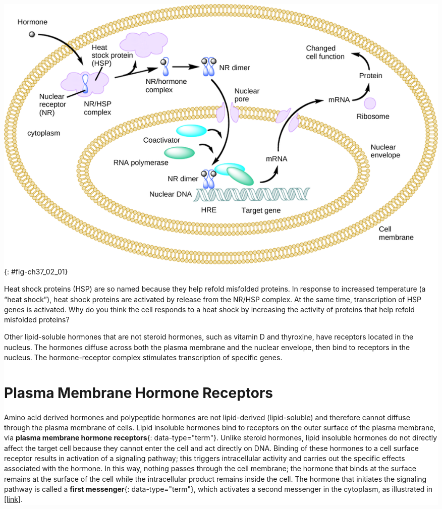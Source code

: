 ![Illustration shows a hormone crossing the cellular membrane and attaching to the NR/HSP complex. The complex dissociates, releasing the heat shock protein and a NR/hormone complex. The complex dimerizes, enters the nucleus, and attaches to an HRE element on DNA, triggering transcription of certain genes.](../resources/Figure_37_02_01.png "An intracellular nuclear receptor (NR) is located in the cytoplasm bound to a heat shock protein (HSP). Upon hormone binding, the receptor dissociates from the heat shock protein and translocates to the nucleus. In the nucleus, the hormone-receptor complex binds to a DNA sequence called a hormone response element (HRE), which triggers gene transcription and translation. The corresponding protein product can then mediate changes in cell function."){: #fig-ch37_02_01}


Heat shock proteins (HSP) are so named because they help refold misfolded proteins. In response to increased temperature (a “heat shock”), heat shock proteins are activated by release from the NR/HSP complex. At the same time, transcription of HSP genes is activated. Why do you think the cell responds to a heat shock by increasing the activity of proteins that help refold misfolded proteins?



</div>

Other lipid-soluble hormones that are not steroid hormones, such as vitamin D and thyroxine, have receptors located in the nucleus. The hormones diffuse across both the plasma membrane and the nuclear envelope, then bind to receptors in the nucleus. The hormone-receptor complex stimulates transcription of specific genes.

# Plasma Membrane Hormone Receptors

Amino acid derived hormones and polypeptide hormones are not lipid-derived (lipid-soluble) and therefore cannot diffuse through the plasma membrane of cells. Lipid insoluble hormones bind to receptors on the outer surface of the plasma membrane, via **plasma membrane hormone receptors**{: data-type="term"}. Unlike steroid hormones, lipid insoluble hormones do not directly affect the target cell because they cannot enter the cell and act directly on DNA. Binding of these hormones to a cell surface receptor results in activation of a signaling pathway; this triggers intracellular activity and carries out the specific effects associated with the hormone. In this way, nothing passes through the cell membrane; the hormone that binds at the surface remains at the surface of the cell while the intracellular product remains inside the cell. The hormone that initiates the signaling pathway is called a **first messenger**{: data-type="term"}, which activates a second messenger in the cytoplasm, as illustrated in [\[link\]](#fig-ch37_02_02).
